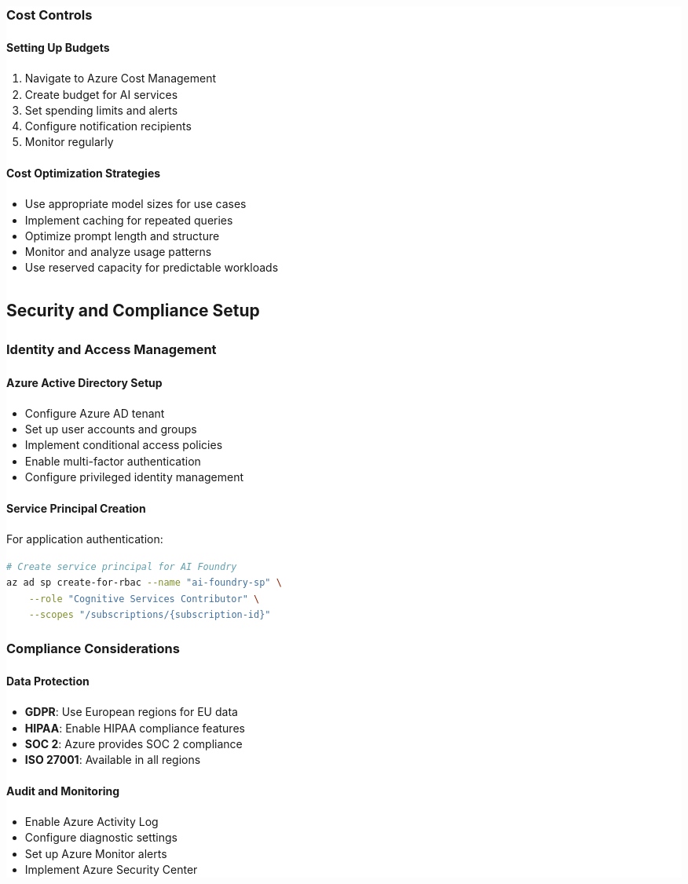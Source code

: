 ### Cost Controls

#### **Setting Up Budgets**
1. Navigate to Azure Cost Management
2. Create budget for AI services
3. Set spending limits and alerts
4. Configure notification recipients
5. Monitor regularly

#### **Cost Optimization Strategies**
- Use appropriate model sizes for use cases
- Implement caching for repeated queries
- Optimize prompt length and structure
- Monitor and analyze usage patterns
- Use reserved capacity for predictable workloads

## Security and Compliance Setup

### Identity and Access Management

#### **Azure Active Directory Setup**
- Configure Azure AD tenant
- Set up user accounts and groups
- Implement conditional access policies
- Enable multi-factor authentication
- Configure privileged identity management

#### **Service Principal Creation**
For application authentication:

```bash
# Create service principal for AI Foundry
az ad sp create-for-rbac --name "ai-foundry-sp" \
    --role "Cognitive Services Contributor" \
    --scopes "/subscriptions/{subscription-id}"
```

### Compliance Considerations

#### **Data Protection**
- **GDPR**: Use European regions for EU data
- **HIPAA**: Enable HIPAA compliance features
- **SOC 2**: Azure provides SOC 2 compliance
- **ISO 27001**: Available in all regions

#### **Audit and Monitoring**
- Enable Azure Activity Log
- Configure diagnostic settings
- Set up Azure Monitor alerts
- Implement Azure Security Center
